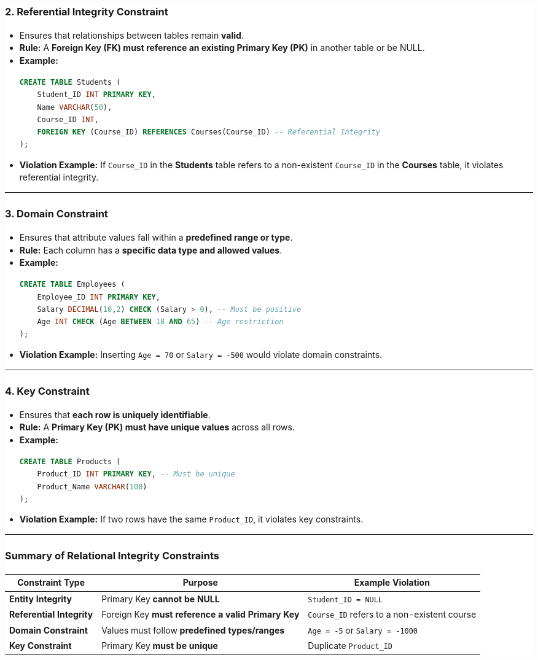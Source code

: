 
### **2. Referential Integrity Constraint**

- Ensures that relationships between tables remain **valid**.
- **Rule:** A **Foreign Key (FK) must reference an existing Primary Key (PK)** in another table or be NULL.
- **Example:**
  ```sql
  CREATE TABLE Students (
      Student_ID INT PRIMARY KEY,
      Name VARCHAR(50),
      Course_ID INT,
      FOREIGN KEY (Course_ID) REFERENCES Courses(Course_ID) -- Referential Integrity
  );
  ```
- **Violation Example:** If `Course_ID` in the **Students** table refers to a non-existent `Course_ID` in the **Courses** table, it violates referential integrity.

---

### **3. Domain Constraint**

- Ensures that attribute values fall within a **predefined range or type**.
- **Rule:** Each column has a **specific data type and allowed values**.
- **Example:**
  ```sql
  CREATE TABLE Employees (
      Employee_ID INT PRIMARY KEY,
      Salary DECIMAL(10,2) CHECK (Salary > 0), -- Must be positive
      Age INT CHECK (Age BETWEEN 18 AND 65) -- Age restriction
  );
  ```
- **Violation Example:** Inserting `Age = 70` or `Salary = -500` would violate domain constraints.

---

### **4. Key Constraint**

- Ensures that **each row is uniquely identifiable**.
- **Rule:** A **Primary Key (PK) must have unique values** across all rows.
- **Example:**
  ```sql
  CREATE TABLE Products (
      Product_ID INT PRIMARY KEY, -- Must be unique
      Product_Name VARCHAR(100)
  );
  ```
- **Violation Example:** If two rows have the same `Product_ID`, it violates key constraints.

---

### **Summary of Relational Integrity Constraints**

| **Constraint Type**       | **Purpose**                                        | **Example Violation**                       |
| ------------------------- | -------------------------------------------------- | ------------------------------------------- |
| **Entity Integrity**      | Primary Key **cannot be NULL**                     | `Student_ID = NULL`                         |
| **Referential Integrity** | Foreign Key **must reference a valid Primary Key** | `Course_ID` refers to a non-existent course |
| **Domain Constraint**     | Values must follow **predefined types/ranges**     | `Age = -5` or `Salary = -1000`              |
| **Key Constraint**        | Primary Key **must be unique**                     | Duplicate `Product_ID`                      |
